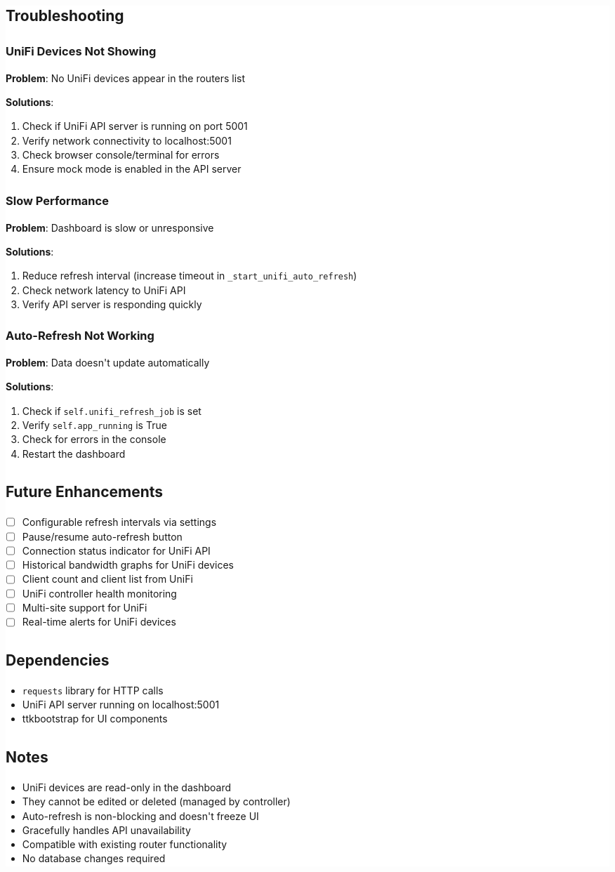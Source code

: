 ## Troubleshooting

### UniFi Devices Not Showing

**Problem**: No UniFi devices appear in the routers list

**Solutions**:
1. Check if UniFi API server is running on port 5001
2. Verify network connectivity to localhost:5001
3. Check browser console/terminal for errors
4. Ensure mock mode is enabled in the API server

### Slow Performance

**Problem**: Dashboard is slow or unresponsive

**Solutions**:
1. Reduce refresh interval (increase timeout in `_start_unifi_auto_refresh`)
2. Check network latency to UniFi API
3. Verify API server is responding quickly

### Auto-Refresh Not Working

**Problem**: Data doesn't update automatically

**Solutions**:
1. Check if `self.unifi_refresh_job` is set
2. Verify `self.app_running` is True
3. Check for errors in the console
4. Restart the dashboard

## Future Enhancements

- [ ] Configurable refresh intervals via settings
- [ ] Pause/resume auto-refresh button
- [ ] Connection status indicator for UniFi API
- [ ] Historical bandwidth graphs for UniFi devices
- [ ] Client count and client list from UniFi
- [ ] UniFi controller health monitoring
- [ ] Multi-site support for UniFi
- [ ] Real-time alerts for UniFi devices

## Dependencies

- `requests` library for HTTP calls
- UniFi API server running on localhost:5001
- ttkbootstrap for UI components

## Notes

- UniFi devices are read-only in the dashboard
- They cannot be edited or deleted (managed by controller)
- Auto-refresh is non-blocking and doesn't freeze UI
- Gracefully handles API unavailability
- Compatible with existing router functionality
- No database changes required
